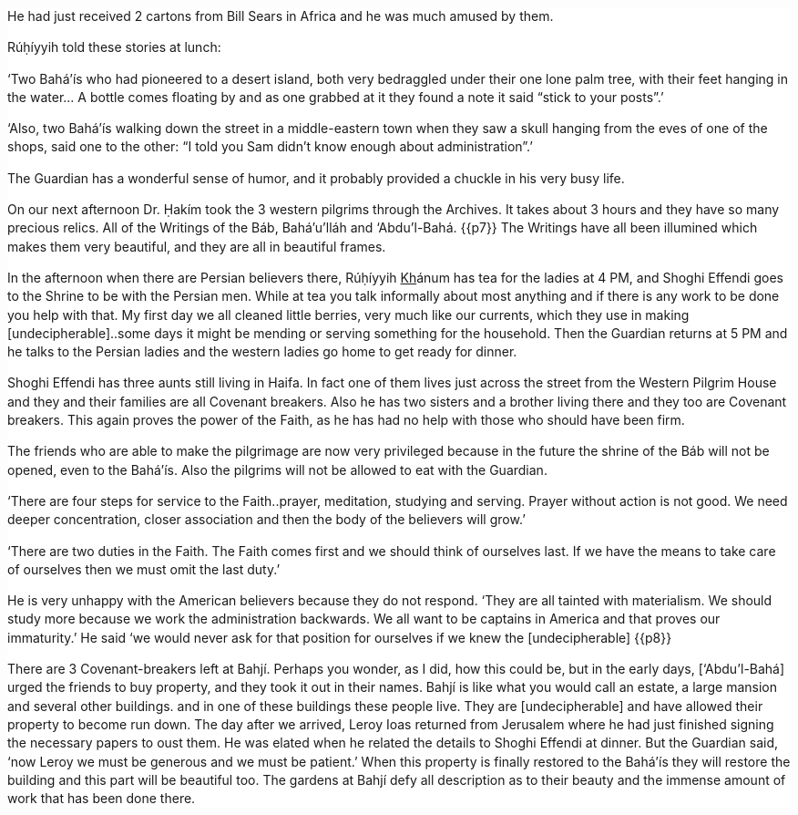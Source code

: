 He had just received 2 cartons from Bill Sears in Africa and he was much amused by them.   

Rúḥíyyih told these stories at lunch:   

‘Two Bahá’ís who had pioneered to a desert island, both very bedraggled under their one lone palm tree, with their feet hanging in the water... A bottle comes floating by and as one grabbed at it they found a note it said “stick to your posts”.’   

‘Also, two Bahá’ís walking down the street in a middle-eastern town when they saw a skull hanging from the eves of one of the shops, said one to the other: “I told you Sam didn’t know enough about administration”.’   

The Guardian has a wonderful sense of humor, and it probably provided a chuckle in his very busy life.   

On our next afternoon Dr. Ḥakím took the 3 western pilgrims through the Archives. It takes about 3 hours and they have so many precious relics. All of the Writings of the Báb, Bahá’u’lláh and ‘Abdu’l-Bahá. {{p7}} The Writings have all been illumined which makes them very beautiful, and they are all in beautiful frames.   

In the afternoon when there are Persian believers there, Rúḥíyyih <u>Kh</u>ánum has tea for the ladies at 4 PM, and Shoghi Effendi goes to the Shrine to be with the Persian men. While at tea you talk informally about most anything and if there is any work to be done you help with that. My first day we all cleaned little berries, very much like our currents, which they use in making [undecipherable]..some days it might be mending or serving something for the household. Then the Guardian returns at 5 PM and he talks to the Persian ladies and the western ladies go home to get ready for dinner.   

Shoghi Effendi has three aunts still living in Haifa. In fact one of them lives just across the street from the Western Pilgrim House and they and their families are all Covenant breakers. Also he has two sisters and a brother living there and they too are Covenant breakers. This again proves the power of the Faith, as he has had no help with those who should have been firm.   

The friends who are able to make the pilgrimage are now very privileged because in the future the shrine of the Báb will not be opened, even to the Bahá’ís. Also the pilgrims will not be allowed to eat with the Guardian.   

‘There are four steps for service to the Faith..prayer, meditation, studying and serving. Prayer without action is not good. We need deeper concentration, closer association and then the body of the believers will grow.’   

‘There are two duties in the Faith. The Faith comes first and we should think of ourselves last. If we have the means to take care of ourselves then we must omit the last duty.’   

He is very unhappy with the American believers because they do not respond. ‘They are all tainted with materialism. We should study more because we work the administration backwards. We all want to be captains in America and that proves our immaturity.’ He said ‘we would never ask for that position for ourselves if we knew the [undecipherable] {{p8}}  

There are 3 Covenant-breakers left at Bahjí. Perhaps you wonder, as I did, how this could be, but in the early days, [‘Abdu’l-Bahá] urged the friends to buy property, and they took it out in their names. Bahjí is like what you would call an estate, a large mansion and several other buildings. and in one of these buildings these people live. They are [undecipherable] and have allowed their property to become run down. The day after we arrived, Leroy Ioas returned from Jerusalem where he had just finished signing the necessary papers to oust them. He was elated when he related the details to Shoghi Effendi at dinner. But the Guardian said, ‘now Leroy we must be generous and we must be patient.’ When this property is finally restored to the Bahá’ís they will restore the building and this part will be beautiful too. The gardens at Bahjí defy all description as to their beauty and the immense amount of work that has been done there.   

